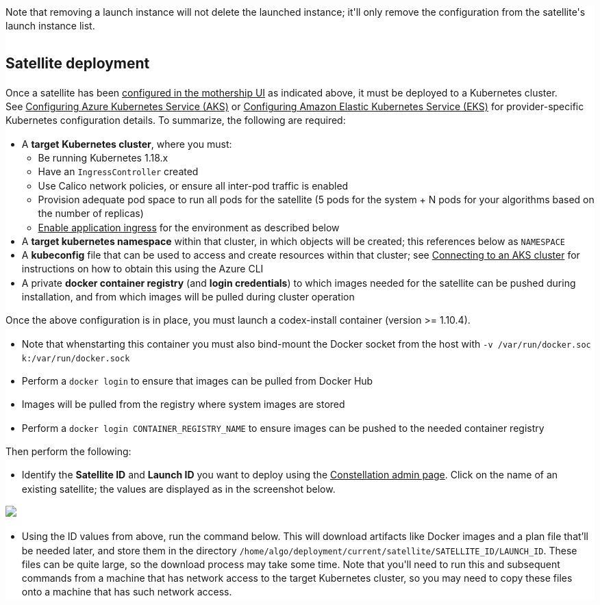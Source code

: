 Note that removing a launch instance will not delete the launched instance; it'll only remove the configuration from the satellite's launch instance list.

## Satellite deployment

Once a satellite has been [configured in the mothership UI](#configuring-a-satellite-deployment) as indicated above, it must be deployed to a Kubernetes cluster. See [Configuring Azure Kubernetes Service (AKS)](/administration/admin-config/configure-aks/) or [Configuring Amazon Elastic Kubernetes Service (EKS)](/administration/admin-config/configure-eks/) for provider-specific Kubernetes configuration details. To summarize, the following are required:

*   A **target** <span style="font-family: inherit; font-size: 1em;">**Kubernetes cluster**, where you must:</span>
    *   Be running Kubernetes 1.18.x
    *   Have an `IngressController` created
    *   Use Calico network policies, or ensure all inter-pod traffic is enabled
    *   Provision adequate pod space to run all pods for the satellite (5 pods for the system + N pods for your algorithms based on the number of replicas)
    *   [Enable application ingress](#kubernetes-configuration) for the environment as described below
*   A **target kubernetes namespace** within that cluster, in which objects will be created; this references below as `NAMESPACE`
*   A **kubeconfig** <span style="font-family: inherit; font-size: 1em;">file that can be used to access and create resources within that cluster; see [Connecting to an AKS cluster](/administration/admin-config/configure-aks/#connecting-to-an-aks-cluster) for instructions on how to obtain this using the</span> Azure CLI
*   A private **docker container registry** (and **login credentials**) to which images needed for the satellite can be pushed during installation, and from which images will be pulled during cluster operation

Once the above configuration is in place, you must launch a codex-install container (version >= 1.10.4).

*   Note that when<span style="font-weight: 400;">starting this container you must also bind-mount the Docker socket from the host with</span> `-v /var/run/docker.sock:/var/run/docker.sock`
*   Perform a `docker login` to ensure that images can be pulled from Docker Hub

*   <span style="font-weight: 400;">Images will be pulled from the registry where system images are stored</span>

*   <span style="font-weight: 400;">Perform a `docker login CONTAINER_REGISTRY_NAME` to ensure images can be pushed to the needed container registry</span>

<span style="font-weight: 400;">Then perform the following:</span>

*   <span style="font-weight: 400;">Identify the **Satellite ID** and **Launch ID** you want to deploy using the [Constellation admin page](#satellite-configuration)</span><span style="font-weight: 400;">. Click on the name of an existing satellite; the values are displayed as in the screenshot below.</span>

![]({{site.url}}/images/post_images/algo-images-admin/algo-1624487644396.png)

*   <span style="font-weight: 400;">Using the ID values from above, run the command below. This will download artifacts like Docker images and a plan file that’ll be needed later, and store them in </span>the directory `/home/algo/deployment/current/satellite/SATELLITE_ID/LAUNCH_ID`. These files can be quite large, so the download process may take some time. Note that you'll need to run this and subsequent commands from a machine that has network access to the target Kubernetes cluster, so you may need to copy these files onto a machine that has such network access.
